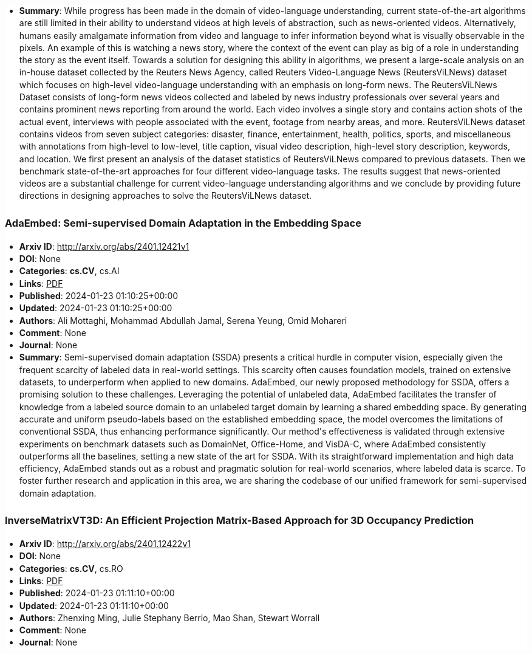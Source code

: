 - **Summary**: While progress has been made in the domain of video-language understanding, current state-of-the-art algorithms are still limited in their ability to understand videos at high levels of abstraction, such as news-oriented videos. Alternatively, humans easily amalgamate information from video and language to infer information beyond what is visually observable in the pixels. An example of this is watching a news story, where the context of the event can play as big of a role in understanding the story as the event itself. Towards a solution for designing this ability in algorithms, we present a large-scale analysis on an in-house dataset collected by the Reuters News Agency, called Reuters Video-Language News (ReutersViLNews) dataset which focuses on high-level video-language understanding with an emphasis on long-form news. The ReutersViLNews Dataset consists of long-form news videos collected and labeled by news industry professionals over several years and contains prominent news reporting from around the world. Each video involves a single story and contains action shots of the actual event, interviews with people associated with the event, footage from nearby areas, and more. ReutersViLNews dataset contains videos from seven subject categories: disaster, finance, entertainment, health, politics, sports, and miscellaneous with annotations from high-level to low-level, title caption, visual video description, high-level story description, keywords, and location. We first present an analysis of the dataset statistics of ReutersViLNews compared to previous datasets. Then we benchmark state-of-the-art approaches for four different video-language tasks. The results suggest that news-oriented videos are a substantial challenge for current video-language understanding algorithms and we conclude by providing future directions in designing approaches to solve the ReutersViLNews dataset.



### AdaEmbed: Semi-supervised Domain Adaptation in the Embedding Space
- **Arxiv ID**: http://arxiv.org/abs/2401.12421v1
- **DOI**: None
- **Categories**: **cs.CV**, cs.AI
- **Links**: [PDF](http://arxiv.org/pdf/2401.12421v1)
- **Published**: 2024-01-23 01:10:25+00:00
- **Updated**: 2024-01-23 01:10:25+00:00
- **Authors**: Ali Mottaghi, Mohammad Abdullah Jamal, Serena Yeung, Omid Mohareri
- **Comment**: None
- **Journal**: None
- **Summary**: Semi-supervised domain adaptation (SSDA) presents a critical hurdle in computer vision, especially given the frequent scarcity of labeled data in real-world settings. This scarcity often causes foundation models, trained on extensive datasets, to underperform when applied to new domains. AdaEmbed, our newly proposed methodology for SSDA, offers a promising solution to these challenges. Leveraging the potential of unlabeled data, AdaEmbed facilitates the transfer of knowledge from a labeled source domain to an unlabeled target domain by learning a shared embedding space. By generating accurate and uniform pseudo-labels based on the established embedding space, the model overcomes the limitations of conventional SSDA, thus enhancing performance significantly. Our method's effectiveness is validated through extensive experiments on benchmark datasets such as DomainNet, Office-Home, and VisDA-C, where AdaEmbed consistently outperforms all the baselines, setting a new state of the art for SSDA. With its straightforward implementation and high data efficiency, AdaEmbed stands out as a robust and pragmatic solution for real-world scenarios, where labeled data is scarce. To foster further research and application in this area, we are sharing the codebase of our unified framework for semi-supervised domain adaptation.



### InverseMatrixVT3D: An Efficient Projection Matrix-Based Approach for 3D Occupancy Prediction
- **Arxiv ID**: http://arxiv.org/abs/2401.12422v1
- **DOI**: None
- **Categories**: **cs.CV**, cs.RO
- **Links**: [PDF](http://arxiv.org/pdf/2401.12422v1)
- **Published**: 2024-01-23 01:11:10+00:00
- **Updated**: 2024-01-23 01:11:10+00:00
- **Authors**: Zhenxing Ming, Julie Stephany Berrio, Mao Shan, Stewart Worrall
- **Comment**: None
- **Journal**: None